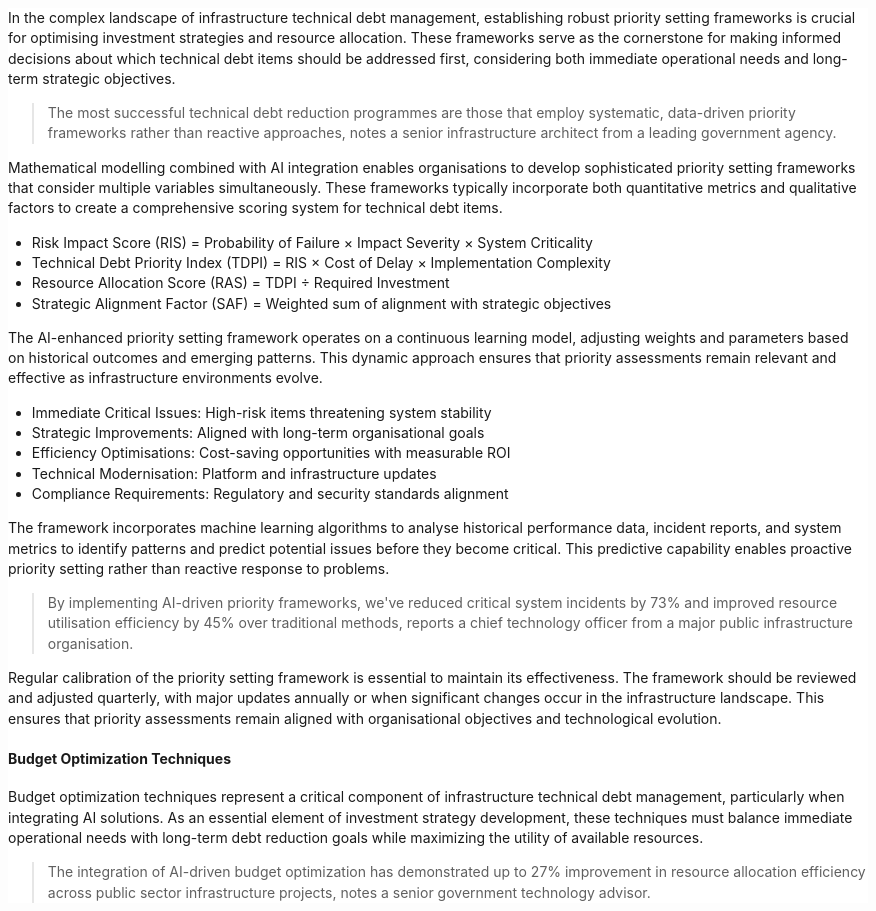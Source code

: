In the complex landscape of infrastructure technical debt management, establishing robust priority setting frameworks is crucial for optimising investment strategies and resource allocation. These frameworks serve as the cornerstone for making informed decisions about which technical debt items should be addressed first, considering both immediate operational needs and long-term strategic objectives.

> The most successful technical debt reduction programmes are those that employ systematic, data-driven priority frameworks rather than reactive approaches, notes a senior infrastructure architect from a leading government agency.

Mathematical modelling combined with AI integration enables organisations to develop sophisticated priority setting frameworks that consider multiple variables simultaneously. These frameworks typically incorporate both quantitative metrics and qualitative factors to create a comprehensive scoring system for technical debt items.

- Risk Impact Score (RIS) = Probability of Failure × Impact Severity × System Criticality
- Technical Debt Priority Index (TDPI) = RIS × Cost of Delay × Implementation Complexity
- Resource Allocation Score (RAS) = TDPI ÷ Required Investment
- Strategic Alignment Factor (SAF) = Weighted sum of alignment with strategic objectives

The AI-enhanced priority setting framework operates on a continuous learning model, adjusting weights and parameters based on historical outcomes and emerging patterns. This dynamic approach ensures that priority assessments remain relevant and effective as infrastructure environments evolve.

- Immediate Critical Issues: High-risk items threatening system stability
- Strategic Improvements: Aligned with long-term organisational goals
- Efficiency Optimisations: Cost-saving opportunities with measurable ROI
- Technical Modernisation: Platform and infrastructure updates
- Compliance Requirements: Regulatory and security standards alignment

The framework incorporates machine learning algorithms to analyse historical performance data, incident reports, and system metrics to identify patterns and predict potential issues before they become critical. This predictive capability enables proactive priority setting rather than reactive response to problems.

> By implementing AI-driven priority frameworks, we've reduced critical system incidents by 73% and improved resource utilisation efficiency by 45% over traditional methods, reports a chief technology officer from a major public infrastructure organisation.

Regular calibration of the priority setting framework is essential to maintain its effectiveness. The framework should be reviewed and adjusted quarterly, with major updates annually or when significant changes occur in the infrastructure landscape. This ensures that priority assessments remain aligned with organisational objectives and technological evolution.



#### <a id="budget-optimization-techniques"></a>Budget Optimization Techniques

Budget optimization techniques represent a critical component of infrastructure technical debt management, particularly when integrating AI solutions. As an essential element of investment strategy development, these techniques must balance immediate operational needs with long-term debt reduction goals while maximizing the utility of available resources.

> The integration of AI-driven budget optimization has demonstrated up to 27% improvement in resource allocation efficiency across public sector infrastructure projects, notes a senior government technology advisor.
